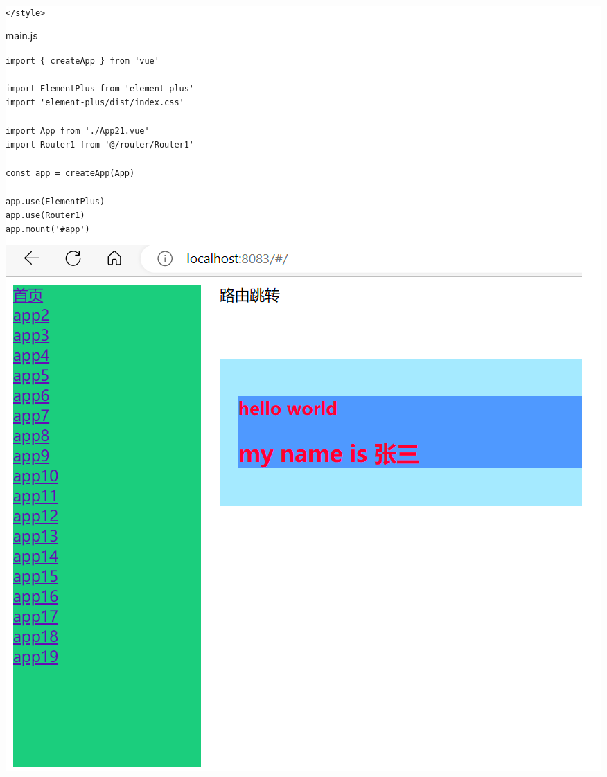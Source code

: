```vue
</style>
```



main.js

```vue
import { createApp } from 'vue'

import ElementPlus from 'element-plus'
import 'element-plus/dist/index.css'

import App from './App21.vue'
import Router1 from '@/router/Router1'

const app = createApp(App)

app.use(ElementPlus)
app.use(Router1)
app.mount('#app')
```





![image-20230620211247690](img/vue学习笔记/image-20230620211247690.png)
